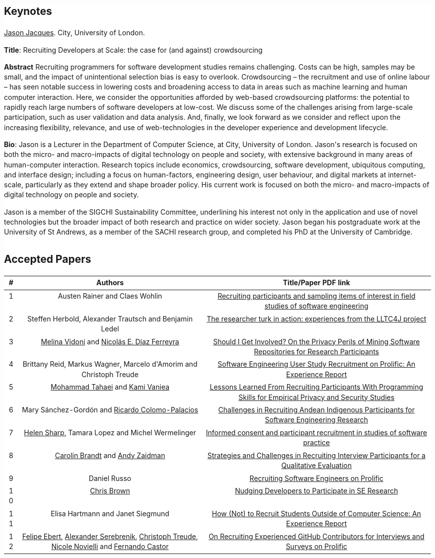 ## Keynotes

[Jason Jacques](https://jsonj.co.uk). City, University of London. 

**Title**: Recruiting Developers at Scale: the case for (and against) crowdsourcing

**Abstract** 
Recruiting programmers for software development studies remains challenging. Costs can be high, samples may be small, and the impact of unintentional selection bias is easy to overlook. Crowdsourcing – the recruitment and use of online labour – has seen notable success in lowering costs and broadening access to data in areas such as machine learning and human computer interaction. Here, we consider the opportunities afforded by web-based crowdsourcing platforms: the potential to rapidly reach large numbers of software developers at low-cost. We discuss some of the challenges arising from large-scale participation, such as user validation and data analysis. And, finally, we look forward as we consider and reflect upon the increasing flexibility, relevance, and use of web-technologies in the developer experience and development lifecycle.

**Bio**: 
Jason is a Lecturer in the Department of Computer Science, at City, University of London. Jason's research is focused on both the micro- and macro-impacts of digital technology on people and society, with extensive background in many areas of human-computer interaction. Research topics include economics, crowdsourcing, software development, ubiquitous computing, and interface design; including a focus on human-factors, engineering design, user behaviour, and digital markets at internet-scale, particularly as they extend and shape broader policy. His current work is focused on both the micro- and macro-impacts of digital technology on people and society.

Jason is a member of the SIGCHI Sustainability Committee, underlining his interest not only in the application and use of novel technologies but the broader impact of both research and practice on wider society. Jason began his postgraduate work at the University of St Andrews, as a member of the SACHI research group, and completed his PhD at the University of Cambridge.

## Accepted Papers

|  #   |                           Authors                            |                     Title/Paper PDF link                     |
| :--: | :----------------------------------------------------------: | :----------------------------------------------------------: |
|  1   |                Austen Rainer and Claes Wohlin                | [Recruiting participants and sampling items of interest in field studies of software engineering](https://github.com/ropes-workshops/ropes-workshops.github.io/raw/master/files/ropes2022/ROPES_22_paper_1.pdf) |
|  2   |    Steffen Herbold, Alexander Trautsch and Benjamin Ledel    | [The researcher turk in action: experiences from the LLTC4J project](https://github.com/ropes-workshops/ropes-workshops.github.io/raw/master/files/ropes2022/ROPES_22_paper_2.pdf) |
|  3   | [Melina Vidoni](http://melvidoni.rbind.io/) and [Nicolás E. Díaz Ferreyra](https://www.ndiaz-ferreyra.com/) | [Should I Get Involved? On the Privacy Perils of Mining Software Repositories for Research Participants](https://github.com/ropes-workshops/ropes-workshops.github.io/raw/master/files/ropes2022/ROPES_22_paper_3.pdf) |
|  4   | Brittany Reid, Markus Wagner, Marcelo d'Amorim and Christoph Treude | [Software Engineering User Study Recruitment on Prolific: An Experience Report](https://github.com/ropes-workshops/ropes-workshops.github.io/raw/master/files/ropes2022/ROPES_22_paper_4.pdf) |
|  5   | [Mohammad Tahaei](https://mohammad.tahaei.com/) and [Kami Vaniea](https://vaniea.com/) | [Lessons Learned From Recruiting Participants With Programming Skills for Empirical Privacy and Security Studies](https://github.com/ropes-workshops/ropes-workshops.github.io/raw/master/files/ropes2022/ROPES_22_paper_5.pdf) |
|  6   | Mary Sánchez-Gordón and [Ricardo Colomo-Palacios](http://www.rcolomo.com/) | [Challenges in Recruiting Andean Indigenous Participants for Software Engineering Research](https://github.com/ropes-workshops/ropes-workshops.github.io/raw/master/files/ropes2022/ROPES_22_paper_6.pdf) |
|  7   | [Helen Sharp](http://mcs.open.ac.uk/hcs2), Tamara Lopez and Michel Wermelinger | [Informed consent and participant recruitment in studies of software practice](https://github.com/ropes-workshops/ropes-workshops.github.io/raw/master/files/ropes2022/ROPES_22_paper_7.pdf) |
|  8   | [Carolin Brandt](https://carolin-brandt.de/) and [Andy Zaidman](http://www.st.ewi.tudelft.nl/~zaidman) | [Strategies and Challenges in Recruiting Interview Participants for a Qualitative Evaluation](https://github.com/ropes-workshops/ropes-workshops.github.io/raw/master/files/ropes2022/ROPES_22_paper_8.pdf) |
|  9   |                         Daniel Russo                         | [Recruiting Software Engineers on Prolific](https://github.com/ropes-workshops/ropes-workshops.github.io/raw/master/files/ropes2022/ROPES_22_paper_9.pdf) |
|  10  |         [Chris Brown](https://chbrown13.github.io/)          | [Nudging Developers to Participate in SE Research](https://github.com/ropes-workshops/ropes-workshops.github.io/raw/master/files/ropes2022/ROPES_22_paper_10.pdf) |
|  11  |              Elisa Hartmann and Janet Siegmund               | [How (Not) to Recruit Students Outside of Computer Science: An Experience Report](https://github.com/ropes-workshops/ropes-workshops.github.io/raw/master/files/ropes2022/ROPES_22_paper_11.pdf) |
|  12  | [Felipe Ebert](https://felipeebert.github.io/), [Alexander Serebrenik](http://www.win.tue.nl/~aserebre/), [Christoph Treude](https://ctreude.ca/), [Nicole Novielli](https://collab.di.uniba.it/nicole/) and [Fernando Castor](http://www.cin.ufpe.br/~fjclf) | [On Recruiting Experienced GitHub Contributors for Interviews and Surveys on Prolific](https://github.com/ropes-workshops/ropes-workshops.github.io/raw/master/files/ropes2022/ROPES_22_paper_12.pdf) |